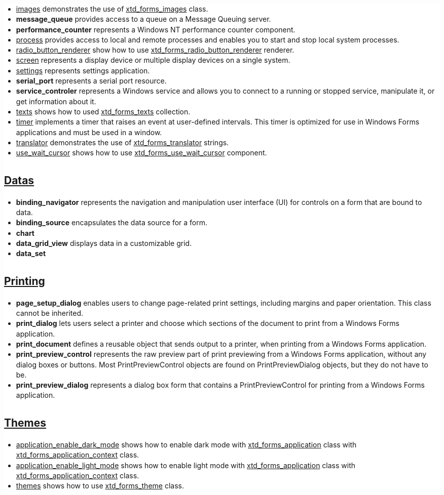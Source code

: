 * [images](components/images/README.md) demonstrates the use of [xtd_forms_images](../../src/xtd_c.forms/include/xtd_c/forms/images.h) class.
* **message_queue** provides access to a queue on a Message Queuing server.
* **performance_counter** represents a Windows NT performance counter component.
* [process](components/process_form/README.md) provides access to local and remote processes and enables you to start and stop local system processes.
* [radio_button_renderer](components/radio_button_renderer/README.md) show how to use [xtd_forms_radio_button_renderer](../../src/xtd_c.forms/include/xtd_c/forms/radio_button_renderer.h) renderer.
* [screen](components/screen/README.md) represents a display device or multiple display devices on a single system.
* [settings](components/settings_example/README.md) represents settings application.
* **serial_port** represents a serial port resource.
* **service_controler** represents a Windows service and allows you to connect to a running or stopped service, manipulate it, or get information about it.
* [texts](components/texts/README.md) shows how to used [xtd_forms_texts](../../src/xtd_c.forms/include/xtd_c/forms/texts.h) collection.
* [timer](components/timer/README.md) implements a timer that raises an event at user-defined intervals. This timer is optimized for use in Windows Forms applications and must be used in a window.
* [translator](components/translator/README.md) demonstrates the use of [xtd_forms_translator](../../src/xtd_c.core/include/xtd_c/translator.h) strings.
* [use_wait_cursor](components/use_wait_cursor/README.md) shows how to use [xtd_forms_use_wait_cursor](../../src/xtd_c.forms/include/xtd_c/forms/use_wait_cursor.h) component.

## [Datas](datas/README.md)

* **binding_navigator** represents the navigation and manipulation user interface (UI) for controls on a form that are bound to data.
* **binding_source** encapsulates the data source for a form.
* **chart** 
* **data_grid_view** displays data in a customizable grid.
* **data_set** 

## [Printing](printing/README.md)

* **page_setup_dialog** enables users to change page-related print settings, including margins and paper orientation. This class cannot be inherited.
* **print_dialog** lets users select a printer and choose which sections of the document to print from a Windows Forms application.
* **print_document** defines a reusable object that sends output to a printer, when printing from a Windows Forms application.
* **print_preview_control** represents the raw preview part of print previewing from a Windows Forms application, without any dialog boxes or buttons. Most PrintPreviewControl objects are found on PrintPreviewDialog objects, but they do not have to be.
* **print_preview_dialog** represents a dialog box form that contains a PrintPreviewControl for printing from a Windows Forms application.

## [Themes](themes/README.md)

* [application_enable_dark_mode](themes/application_enable_dark_mode/README.md) shows how to enable dark mode with [xtd_forms_application](../../src/xtd_c.forms/include/xtd_c/forms/application.h) class with [xtd_forms_application_context](../../src/xtd_c.forms/include/xtd_c/forms/application_context.h) class.
* [application_enable_light_mode](themes/application_enable_light_mode/README.md) shows how to enable light mode with [xtd_forms_application](../../src/xtd_c.forms/include/xtd_c/forms/application.h) class with [xtd_forms_application_context](../../src/xtd_c.forms/include/xtd_c/forms/application_context.h) class.
* [themes](themes/themes/README.md) shows how to use [xtd_forms_theme](../../src/xtd_forms/include/xtd_c/forms/theme.h) class.
